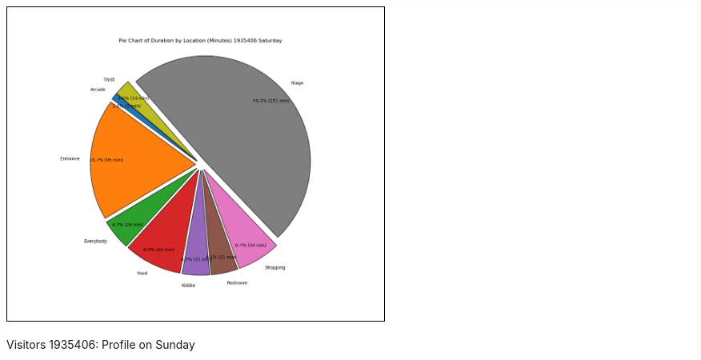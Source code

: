 <img src="E1-figures/duration_1935406_sat.png" style="max-width:98vw;height:28rem;border:thin solid black">

Visitors 1935406: Profile on Sunday 